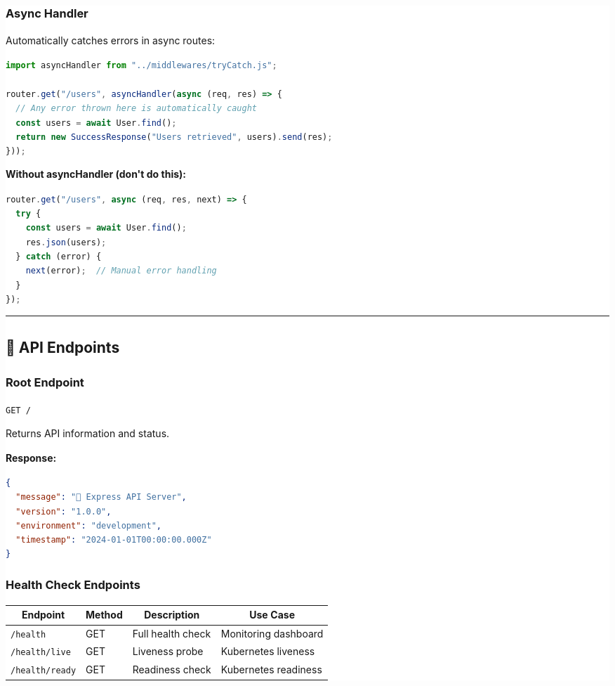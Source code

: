 ### Async Handler

Automatically catches errors in async routes:

```typescript
import asyncHandler from "../middlewares/tryCatch.js";

router.get("/users", asyncHandler(async (req, res) => {
  // Any error thrown here is automatically caught
  const users = await User.find();
  return new SuccessResponse("Users retrieved", users).send(res);
}));
```

**Without asyncHandler (don't do this):**
```typescript
router.get("/users", async (req, res, next) => {
  try {
    const users = await User.find();
    res.json(users);
  } catch (error) {
    next(error);  // Manual error handling
  }
});
```

---

## 📡 API Endpoints

### Root Endpoint

```
GET /
```

Returns API information and status.

**Response:**
```json
{
  "message": "🚀 Express API Server",
  "version": "1.0.0",
  "environment": "development",
  "timestamp": "2024-01-01T00:00:00.000Z"
}
```

### Health Check Endpoints

| Endpoint | Method | Description | Use Case |
|----------|--------|-------------|----------|
| `/health` | GET | Full health check | Monitoring dashboard |
| `/health/live` | GET | Liveness probe | Kubernetes liveness |
| `/health/ready` | GET | Readiness check | Kubernetes readiness |
